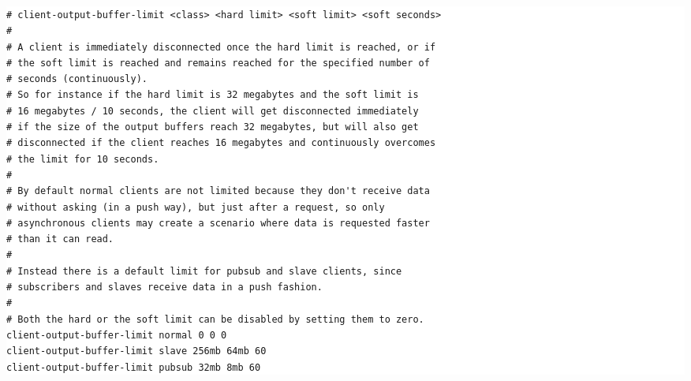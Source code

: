 	# client-output-buffer-limit <class> <hard limit> <soft limit> <soft seconds>
	#
	# A client is immediately disconnected once the hard limit is reached, or if
	# the soft limit is reached and remains reached for the specified number of
	# seconds (continuously).
	# So for instance if the hard limit is 32 megabytes and the soft limit is
	# 16 megabytes / 10 seconds, the client will get disconnected immediately
	# if the size of the output buffers reach 32 megabytes, but will also get
	# disconnected if the client reaches 16 megabytes and continuously overcomes
	# the limit for 10 seconds.
	#
	# By default normal clients are not limited because they don't receive data
	# without asking (in a push way), but just after a request, so only
	# asynchronous clients may create a scenario where data is requested faster
	# than it can read.
	#
	# Instead there is a default limit for pubsub and slave clients, since
	# subscribers and slaves receive data in a push fashion.
	#
	# Both the hard or the soft limit can be disabled by setting them to zero.
	client-output-buffer-limit normal 0 0 0
	client-output-buffer-limit slave 256mb 64mb 60
	client-output-buffer-limit pubsub 32mb 8mb 60
	
